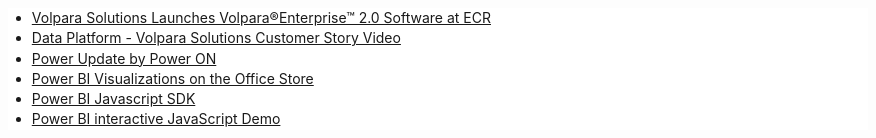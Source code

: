 - [Volpara Solutions Launches Volpara®Enterprise™ 2.0 Software at ECR](http://www.volparadensity.com/about-volpara/news/volpara-solutions-launches-volparaenterprise-2-0-software-at-ecr/)
- [Data Platform - Volpara Solutions Customer Story Video](https://channel9.msdn.com/Events/Microsoft-Developer-Tour/Microsoft-Developer-Day-New-Zealand/Data-Platform-Volpara-Solutions-Customer-Story )
- [Power Update by Power ON](https://www.power-planner.com/Products/ProdID/10/Power_Update)
- [Power BI Visualizations on the Office Store](https://store.office.com/en-001/appshome.aspx?ui=en-US&rs=en-001&ad=US&clickedfilter=OfficeProductFilter%3aPowerBI&productgroup=PowerBI)
- [Power BI Javascript SDK](https://github.com/Microsoft/PowerBI-JavaScript)
- [Power BI interactive JavaScript Demo](https://microsoft.github.io/PowerBI-JavaScript/demo/code-demo/index.html)